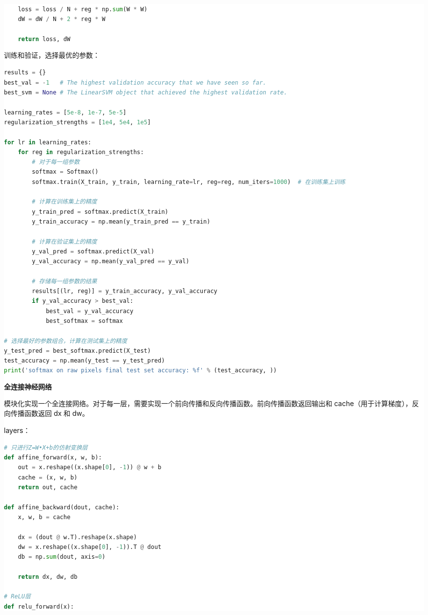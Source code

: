```py
    loss = loss / N + reg * np.sum(W * W)
    dW = dW / N + 2 * reg * W

    return loss, dW
```

训练和验证，选择最优的参数：

```py
results = {}
best_val = -1   # The highest validation accuracy that we have seen so far.
best_svm = None # The LinearSVM object that achieved the highest validation rate.

learning_rates = [5e-8, 1e-7, 5e-5]
regularization_strengths = [1e4, 5e4, 1e5]

for lr in learning_rates:
    for reg in regularization_strengths:
        # 对于每一组参数
        softmax = Softmax()
        softmax.train(X_train, y_train, learning_rate=lr, reg=reg, num_iters=1000)  # 在训练集上训练

        # 计算在训练集上的精度
        y_train_pred = softmax.predict(X_train)
        y_train_accuracy = np.mean(y_train_pred == y_train)

        # 计算在验证集上的精度
        y_val_pred = softmax.predict(X_val)
        y_val_accuracy = np.mean(y_val_pred == y_val)

        # 存储每一组参数的结果
        results[(lr, reg)] = y_train_accuracy, y_val_accuracy
        if y_val_accuracy > best_val:
            best_val = y_val_accuracy
            best_softmax = softmax

# 选择最好的参数组合，计算在测试集上的精度
y_test_pred = best_softmax.predict(X_test)
test_accuracy = np.mean(y_test == y_test_pred)
print('softmax on raw pixels final test set accuracy: %f' % (test_accuracy, ))
```

**全连接神经网络**

模块化实现一个全连接网络。对于每一层，需要实现一个前向传播和反向传播函数。前向传播函数返回输出和 cache（用于计算梯度），反向传播函数返回 dx 和 dw。

layers：

```py
# 只进行Z=W•X+b的仿射变换层
def affine_forward(x, w, b):
    out = x.reshape((x.shape[0], -1)) @ w + b
    cache = (x, w, b)
    return out, cache

def affine_backward(dout, cache):
    x, w, b = cache

    dx = (dout @ w.T).reshape(x.shape)
    dw = x.reshape((x.shape[0], -1)).T @ dout
    db = np.sum(dout, axis=0)

    return dx, dw, db

# ReLU层
def relu_forward(x):
```